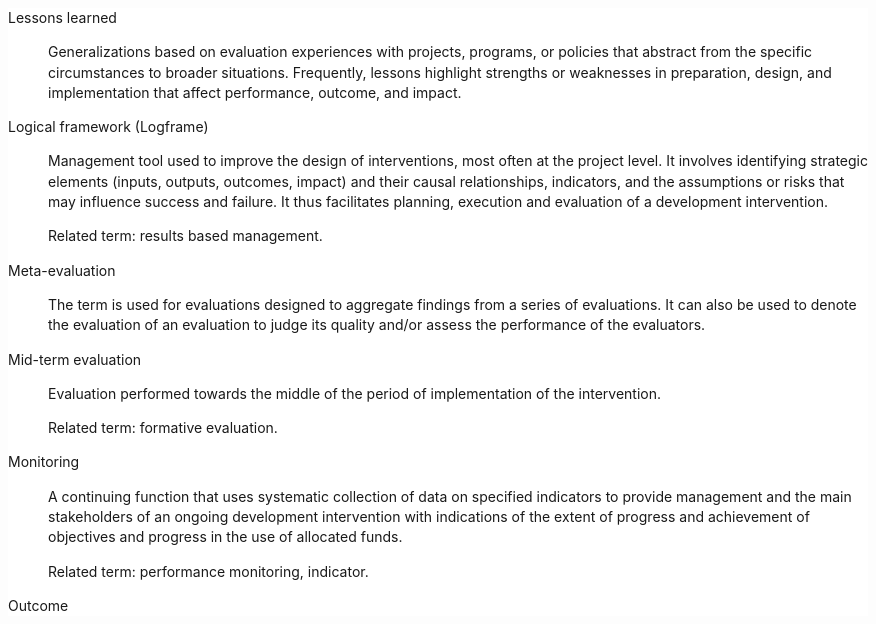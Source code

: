 </dd>


<dt>Lessons learned</dt>

<dd>

<p>Generalizations based on evaluation experiences with projects, programs, or policies that abstract from the specific circumstances to broader situations. Frequently, lessons highlight strengths or weaknesses in preparation, design, and implementation that affect performance, outcome, and impact.</p>

</dd>

<dt>Logical framework (Logframe)</dt>

<dd>

<p>Management tool used to improve the design of interventions, most often at the project level. It involves identifying strategic elements (inputs, outputs, outcomes, impact) and their causal relationships, indicators, and the assumptions or risks that may influence success and failure. It thus facilitates planning, execution and evaluation of a development intervention.</p>

<p>Related term: results based management.</p>

</dd>

<dt>Meta-evaluation</dt>

<dd>

<p>The term is used for evaluations designed to aggregate findings from a series of
evaluations. It can also be used to denote the evaluation of an evaluation to judge its
quality and/or assess the performance of the evaluators.</p>

</dd>

<dt>Mid-term evaluation</dt>

<dd>

<p>Evaluation performed towards the middle of the period of implementation of the
intervention.</p>

<p>Related term: formative evaluation.</p>

</dd>

<dt>Monitoring</dt>

<dd>

<p>A continuing function that uses systematic collection of data on specified indicators
to provide management and the main stakeholders of an ongoing development intervention with indications of the extent of progress and achievement of objectives and progress in the use of allocated funds.</p>

<p>Related term: performance monitoring, indicator.</p>

</dd>

<dt>Outcome</dt>
